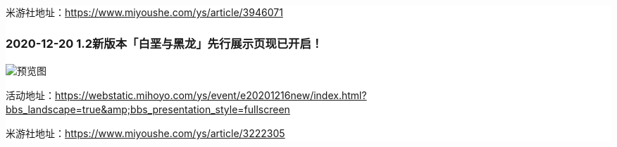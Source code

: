 米游社地址：https://www.miyoushe.com/ys/article/3946071

### 2020-12-20 1.2新版本「白垩与黑龙」先行展示页现已开启！

![预览图](https://upload-bbs.miyoushe.com/upload/2020/12/20/75276545/fa9a4a8352c5668a3b0eca6bd05ed110_8936934771060181934.jpg)

活动地址：https://webstatic.mihoyo.com/ys/event/e20201216new/index.html?bbs_landscape=true&amp;bbs_presentation_style=fullscreen

米游社地址：https://www.miyoushe.com/ys/article/3222305



